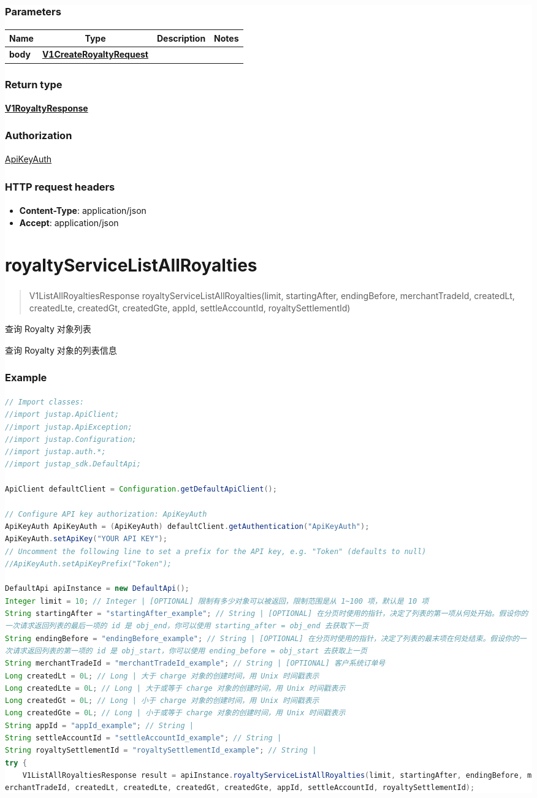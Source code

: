 ### Parameters

Name | Type | Description  | Notes
------------- | ------------- | ------------- | -------------
 **body** | [**V1CreateRoyaltyRequest**](V1CreateRoyaltyRequest.md)|  |

### Return type

[**V1RoyaltyResponse**](V1RoyaltyResponse.md)

### Authorization

[ApiKeyAuth](../README.md#ApiKeyAuth)

### HTTP request headers

 - **Content-Type**: application/json
 - **Accept**: application/json

<a name="royaltyServiceListAllRoyalties"></a>
# **royaltyServiceListAllRoyalties**
> V1ListAllRoyaltiesResponse royaltyServiceListAllRoyalties(limit, startingAfter, endingBefore, merchantTradeId, createdLt, createdLte, createdGt, createdGte, appId, settleAccountId, royaltySettlementId)

查询 Royalty 对象列表

查询 Royalty 对象的列表信息

### Example
```java
// Import classes:
//import justap.ApiClient;
//import justap.ApiException;
//import justap.Configuration;
//import justap.auth.*;
//import justap_sdk.DefaultApi;

ApiClient defaultClient = Configuration.getDefaultApiClient();

// Configure API key authorization: ApiKeyAuth
ApiKeyAuth ApiKeyAuth = (ApiKeyAuth) defaultClient.getAuthentication("ApiKeyAuth");
ApiKeyAuth.setApiKey("YOUR API KEY");
// Uncomment the following line to set a prefix for the API key, e.g. "Token" (defaults to null)
//ApiKeyAuth.setApiKeyPrefix("Token");

DefaultApi apiInstance = new DefaultApi();
Integer limit = 10; // Integer | [OPTIONAL] 限制有多少对象可以被返回，限制范围是从 1~100 项，默认是 10 项
String startingAfter = "startingAfter_example"; // String | [OPTIONAL] 在分页时使用的指针，决定了列表的第一项从何处开始。假设你的一次请求返回列表的最后一项的 id 是 obj_end，你可以使用 starting_after = obj_end 去获取下一页
String endingBefore = "endingBefore_example"; // String | [OPTIONAL] 在分页时使用的指针，决定了列表的最末项在何处结束。假设你的一次请求返回列表的第一项的 id 是 obj_start，你可以使用 ending_before = obj_start 去获取上一页
String merchantTradeId = "merchantTradeId_example"; // String | [OPTIONAL] 客户系统订单号
Long createdLt = 0L; // Long | 大于 charge 对象的创建时间，用 Unix 时间戳表示
Long createdLte = 0L; // Long | 大于或等于 charge 对象的创建时间，用 Unix 时间戳表示
Long createdGt = 0L; // Long | 小于 charge 对象的创建时间，用 Unix 时间戳表示
Long createdGte = 0L; // Long | 小于或等于 charge 对象的创建时间，用 Unix 时间戳表示
String appId = "appId_example"; // String | 
String settleAccountId = "settleAccountId_example"; // String | 
String royaltySettlementId = "royaltySettlementId_example"; // String | 
try {
    V1ListAllRoyaltiesResponse result = apiInstance.royaltyServiceListAllRoyalties(limit, startingAfter, endingBefore, merchantTradeId, createdLt, createdLte, createdGt, createdGte, appId, settleAccountId, royaltySettlementId);
```